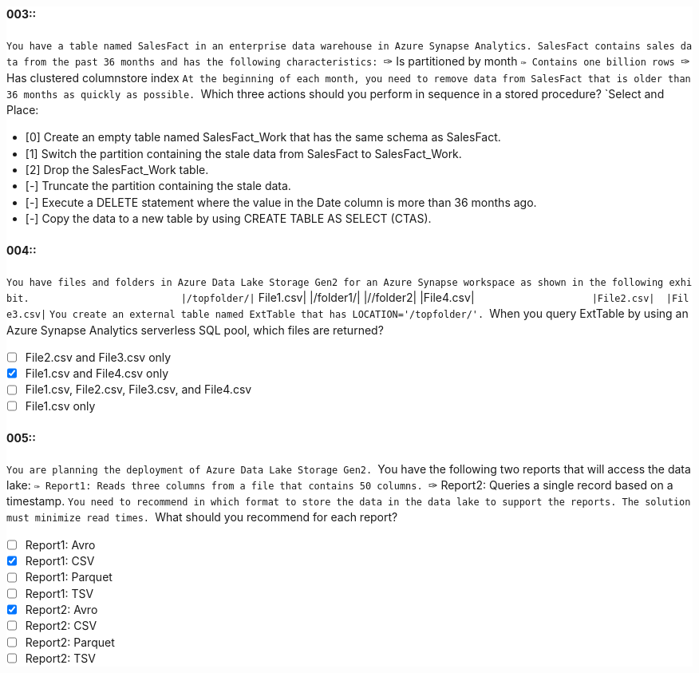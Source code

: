 #### 003::
`You have a table named SalesFact in an enterprise data warehouse in Azure Synapse Analytics. SalesFact contains sales data from the past 36 months and has the following characteristics:
`✑ Is partitioned by month
`✑ Contains one billion rows
`✑ Has clustered columnstore index
`At the beginning of each month, you need to remove data from SalesFact that is older than 36 months as quickly as possible.
`Which three actions should you perform in sequence in a stored procedure? 
`Select and Place:

- [0] Create an empty table named SalesFact_Work that has the same schema as SalesFact.
- [1] Switch the partition containing the stale data from SalesFact to SalesFact_Work.
- [2] Drop the SalesFact_Work table.
- [-] Truncate the partition containing the stale data.
- [-] Execute a DELETE statement where the value in the Date column is more than 36 months ago.
- [-] Copy the data to a new table by using CREATE TABLE AS SELECT (CTAS).

#### 004::
`You have files and folders in Azure Data Lake Storage Gen2 for an Azure Synapse workspace as shown in the following exhibit.
`
`                          |/topfolder/|
`        File1.csv|   |/folder1/|  |//folder2|  |File4.csv|
`                     |File2.csv|  |File3.csv|
`
`You create an external table named ExtTable that has LOCATION='/topfolder/'.
`When you query ExtTable by using an Azure Synapse Analytics serverless SQL pool, which files are returned?

- [ ] File2.csv and File3.csv only
- [x] File1.csv and File4.csv only
- [ ] File1.csv, File2.csv, File3.csv, and File4.csv
- [ ] File1.csv only

#### 005::
`You are planning the deployment of Azure Data Lake Storage Gen2.
`You have the following two reports that will access the data lake:
`✑ Report1: Reads three columns from a file that contains 50 columns.
`✑ Report2: Queries a single record based on a timestamp.
`You need to recommend in which format to store the data in the data lake to support the reports. The solution must minimize read times.
`What should you recommend for each report? 
- [ ] Report1: Avro
- [x] Report1: CSV
- [ ] Report1: Parquet
- [ ] Report1: TSV
- [x] Report2: Avro
- [ ] Report2: CSV
- [ ] Report2: Parquet
- [ ] Report2: TSV
